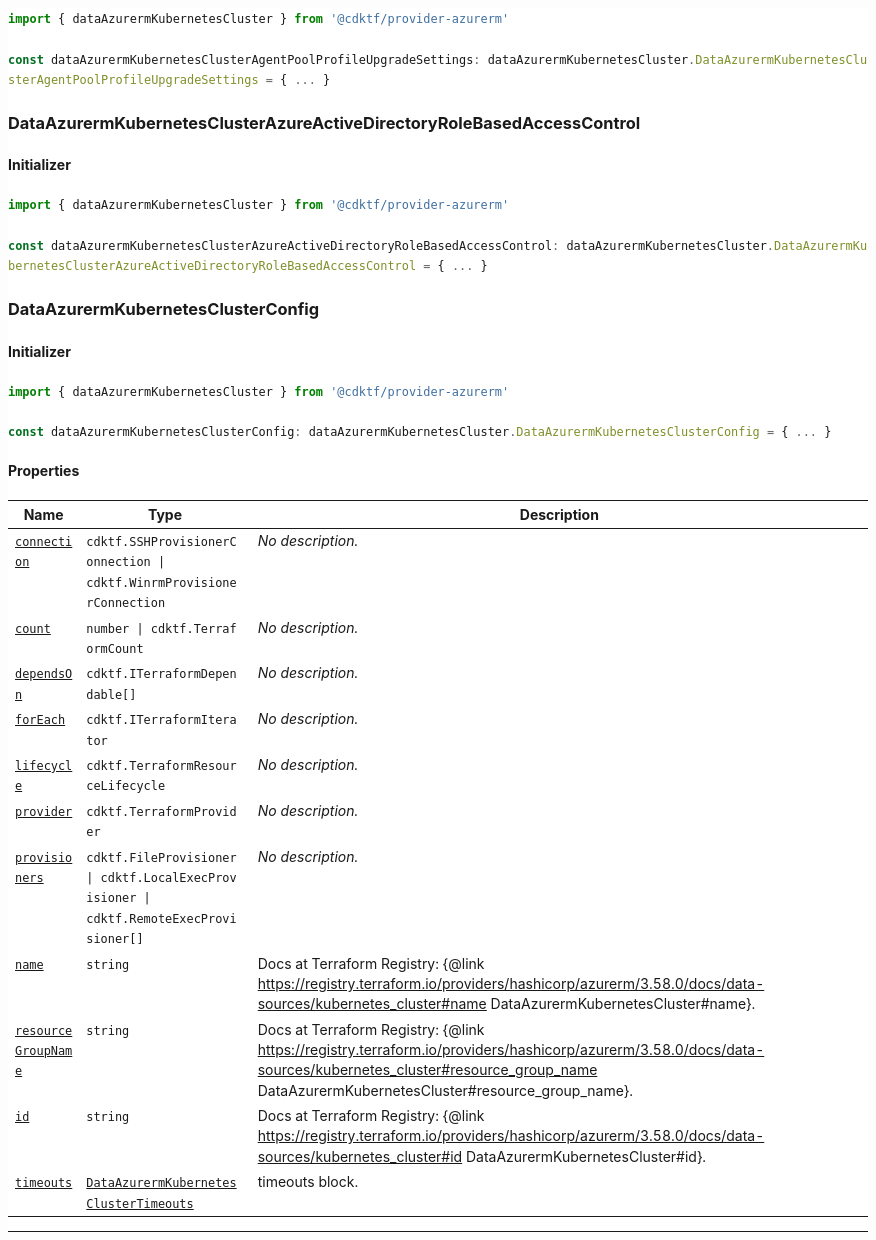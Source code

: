 ```typescript
import { dataAzurermKubernetesCluster } from '@cdktf/provider-azurerm'

const dataAzurermKubernetesClusterAgentPoolProfileUpgradeSettings: dataAzurermKubernetesCluster.DataAzurermKubernetesClusterAgentPoolProfileUpgradeSettings = { ... }
```


### DataAzurermKubernetesClusterAzureActiveDirectoryRoleBasedAccessControl <a name="DataAzurermKubernetesClusterAzureActiveDirectoryRoleBasedAccessControl" id="@cdktf/provider-azurerm.dataAzurermKubernetesCluster.DataAzurermKubernetesClusterAzureActiveDirectoryRoleBasedAccessControl"></a>

#### Initializer <a name="Initializer" id="@cdktf/provider-azurerm.dataAzurermKubernetesCluster.DataAzurermKubernetesClusterAzureActiveDirectoryRoleBasedAccessControl.Initializer"></a>

```typescript
import { dataAzurermKubernetesCluster } from '@cdktf/provider-azurerm'

const dataAzurermKubernetesClusterAzureActiveDirectoryRoleBasedAccessControl: dataAzurermKubernetesCluster.DataAzurermKubernetesClusterAzureActiveDirectoryRoleBasedAccessControl = { ... }
```


### DataAzurermKubernetesClusterConfig <a name="DataAzurermKubernetesClusterConfig" id="@cdktf/provider-azurerm.dataAzurermKubernetesCluster.DataAzurermKubernetesClusterConfig"></a>

#### Initializer <a name="Initializer" id="@cdktf/provider-azurerm.dataAzurermKubernetesCluster.DataAzurermKubernetesClusterConfig.Initializer"></a>

```typescript
import { dataAzurermKubernetesCluster } from '@cdktf/provider-azurerm'

const dataAzurermKubernetesClusterConfig: dataAzurermKubernetesCluster.DataAzurermKubernetesClusterConfig = { ... }
```

#### Properties <a name="Properties" id="Properties"></a>

| **Name** | **Type** | **Description** |
| --- | --- | --- |
| <code><a href="#@cdktf/provider-azurerm.dataAzurermKubernetesCluster.DataAzurermKubernetesClusterConfig.property.connection">connection</a></code> | <code>cdktf.SSHProvisionerConnection \| cdktf.WinrmProvisionerConnection</code> | *No description.* |
| <code><a href="#@cdktf/provider-azurerm.dataAzurermKubernetesCluster.DataAzurermKubernetesClusterConfig.property.count">count</a></code> | <code>number \| cdktf.TerraformCount</code> | *No description.* |
| <code><a href="#@cdktf/provider-azurerm.dataAzurermKubernetesCluster.DataAzurermKubernetesClusterConfig.property.dependsOn">dependsOn</a></code> | <code>cdktf.ITerraformDependable[]</code> | *No description.* |
| <code><a href="#@cdktf/provider-azurerm.dataAzurermKubernetesCluster.DataAzurermKubernetesClusterConfig.property.forEach">forEach</a></code> | <code>cdktf.ITerraformIterator</code> | *No description.* |
| <code><a href="#@cdktf/provider-azurerm.dataAzurermKubernetesCluster.DataAzurermKubernetesClusterConfig.property.lifecycle">lifecycle</a></code> | <code>cdktf.TerraformResourceLifecycle</code> | *No description.* |
| <code><a href="#@cdktf/provider-azurerm.dataAzurermKubernetesCluster.DataAzurermKubernetesClusterConfig.property.provider">provider</a></code> | <code>cdktf.TerraformProvider</code> | *No description.* |
| <code><a href="#@cdktf/provider-azurerm.dataAzurermKubernetesCluster.DataAzurermKubernetesClusterConfig.property.provisioners">provisioners</a></code> | <code>cdktf.FileProvisioner \| cdktf.LocalExecProvisioner \| cdktf.RemoteExecProvisioner[]</code> | *No description.* |
| <code><a href="#@cdktf/provider-azurerm.dataAzurermKubernetesCluster.DataAzurermKubernetesClusterConfig.property.name">name</a></code> | <code>string</code> | Docs at Terraform Registry: {@link https://registry.terraform.io/providers/hashicorp/azurerm/3.58.0/docs/data-sources/kubernetes_cluster#name DataAzurermKubernetesCluster#name}. |
| <code><a href="#@cdktf/provider-azurerm.dataAzurermKubernetesCluster.DataAzurermKubernetesClusterConfig.property.resourceGroupName">resourceGroupName</a></code> | <code>string</code> | Docs at Terraform Registry: {@link https://registry.terraform.io/providers/hashicorp/azurerm/3.58.0/docs/data-sources/kubernetes_cluster#resource_group_name DataAzurermKubernetesCluster#resource_group_name}. |
| <code><a href="#@cdktf/provider-azurerm.dataAzurermKubernetesCluster.DataAzurermKubernetesClusterConfig.property.id">id</a></code> | <code>string</code> | Docs at Terraform Registry: {@link https://registry.terraform.io/providers/hashicorp/azurerm/3.58.0/docs/data-sources/kubernetes_cluster#id DataAzurermKubernetesCluster#id}. |
| <code><a href="#@cdktf/provider-azurerm.dataAzurermKubernetesCluster.DataAzurermKubernetesClusterConfig.property.timeouts">timeouts</a></code> | <code><a href="#@cdktf/provider-azurerm.dataAzurermKubernetesCluster.DataAzurermKubernetesClusterTimeouts">DataAzurermKubernetesClusterTimeouts</a></code> | timeouts block. |

---